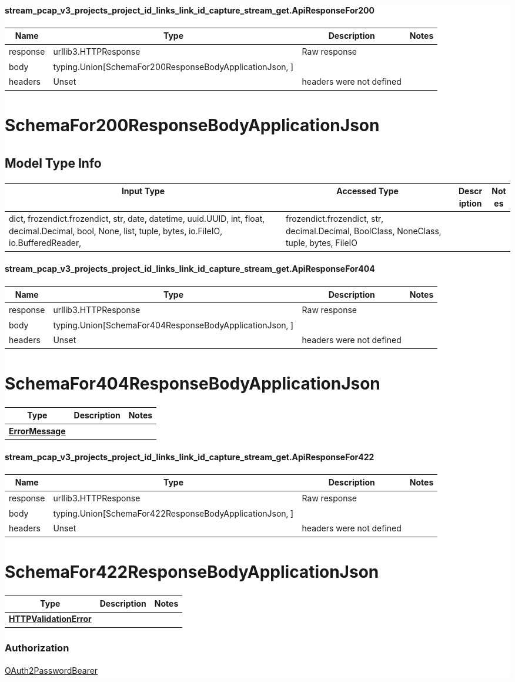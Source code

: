 #### stream_pcap_v3_projects_project_id_links_link_id_capture_stream_get.ApiResponseFor200
Name | Type | Description  | Notes
------------- | ------------- | ------------- | -------------
response | urllib3.HTTPResponse | Raw response |
body | typing.Union[SchemaFor200ResponseBodyApplicationJson, ] |  |
headers | Unset | headers were not defined |

# SchemaFor200ResponseBodyApplicationJson

## Model Type Info
Input Type | Accessed Type | Description | Notes
------------ | ------------- | ------------- | -------------
dict, frozendict.frozendict, str, date, datetime, uuid.UUID, int, float, decimal.Decimal, bool, None, list, tuple, bytes, io.FileIO, io.BufferedReader,  | frozendict.frozendict, str, decimal.Decimal, BoolClass, NoneClass, tuple, bytes, FileIO |  | 

#### stream_pcap_v3_projects_project_id_links_link_id_capture_stream_get.ApiResponseFor404
Name | Type | Description  | Notes
------------- | ------------- | ------------- | -------------
response | urllib3.HTTPResponse | Raw response |
body | typing.Union[SchemaFor404ResponseBodyApplicationJson, ] |  |
headers | Unset | headers were not defined |

# SchemaFor404ResponseBodyApplicationJson
Type | Description  | Notes
------------- | ------------- | -------------
[**ErrorMessage**](../../models/ErrorMessage.md) |  | 


#### stream_pcap_v3_projects_project_id_links_link_id_capture_stream_get.ApiResponseFor422
Name | Type | Description  | Notes
------------- | ------------- | ------------- | -------------
response | urllib3.HTTPResponse | Raw response |
body | typing.Union[SchemaFor422ResponseBodyApplicationJson, ] |  |
headers | Unset | headers were not defined |

# SchemaFor422ResponseBodyApplicationJson
Type | Description  | Notes
------------- | ------------- | -------------
[**HTTPValidationError**](../../models/HTTPValidationError.md) |  | 


### Authorization

[OAuth2PasswordBearer](../../../README.md#OAuth2PasswordBearer)
